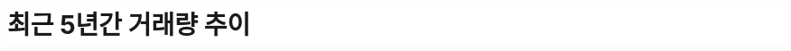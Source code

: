 # 최근 5년간 거래량 추이


<div style="width:100%;">
    <canvas id="deal_progress" height="200"></canvas>
</div>

<script>
new Chart(document.getElementById("deal_progress"), {
    type: 'line',
    data: {
        labels: ['201508','201509','201510','201511','201512','201601','201602','201603','201604','201605','201606','201607','201608','201609','201610','201611','201612','201701','201702','201703','201704','201705','201706','201707','201708','201709','201710','201711','201712','201801','201802','201803','201804','201805','201806','201807','201808','201809','201810','201811','201812','201901','201902','201903','201904','201905','201906','201907','201908','201909','201910','201911','201912','202001','202002','202003','202004','202005','202006','202007','202008'],
        datasets: [{
            label: '매매',
            pointRadius: 1,
            data: [13, 13, 7, 7, 6, 10, 6, 8, 9, 10, 4, 7, 7, 9, 4, 10, 6, 5, 7, 7, 9, 6, 6, 10, 4, 10, 9, 4, 6, 96, 69, 75, 76, 72, 43, 36, 58, 69, 71, 68, 40, 39, 23, 32, 35, 30, 119, 506, 48, 60, 114, 109, 122, 66, 72, 60, 50, 70, 77, 55, 20],
            borderColor: "rgba(255, 201, 14, 1)",
            backgroundColor: "rgba(255, 201, 14, 0.5)",
            fill: false,
            lineTension: 0
        },{
            label: '전월세',
            pointRadius: 1,
            data: [291, 7, 14, 8, 41, 9, 17, 12, 8, 13, 7, 4, 10, 11, 5, 7, 11, 3, 10, 7, 7, 6, 7, 13, 6, 6, 5, 12, 39, 13, 24, 39, 60, 60, 35, 25, 22, 24, 37, 22, 18, 24, 15, 10, 14, 9, 18, 11, 15, 10, 26, 17, 46, 28, 34, 46, 29, 48, 36, 31, 8],
            borderColor: "rgba(0, 141, 185, 1)",
            backgroundColor: "rgba(0, 141, 185, 0.5)",
            fill: false,
            lineTension: 0
        }
        ]
    },
    options: {
        responsive: true,
        title: {
            display: false
        },
        tooltips: {
            mode: 'index',
            intersect: false
        },
        hover: {
            mode: 'nearest',
            intersect: true
        },
        scales: {
            xAxes: [{
                display: true,
                scaleLabel: {
                    display: true,
                    labelString: '년/월'
                }
            }],
            yAxes: [{
                display: true,